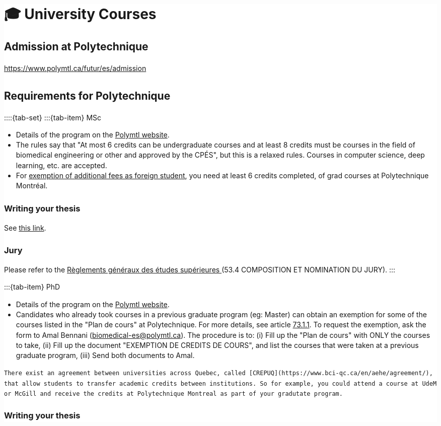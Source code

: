 # <span>🎓</span> University Courses

## Admission at Polytechnique

https://www.polymtl.ca/futur/es/admission


## Requirements for Polytechnique

::::{tab-set}
:::{tab-item} MSc
* Details of the program on the [Polymtl website](https://www.polymtl.ca/programmes/programmes/maitrise-professionnelle-ou-recherche-en-genie-biomedical-programme-conjoint).
* The rules say that "At most 6 credits can be undergraduate courses and at least 8 credits must be courses in the field of biomedical engineering or other and approved by the CPÉS", but this is a relaxed rules. Courses in computer science, deep learning, etc. are accepted. 
* For [exemption of additional fees as foreign student](https://www.polymtl.ca/etudiants-internationaux/en/financial-questions/exemption-differential-fees), you need at least 6 credits completed, of grad courses at Polytechnique Montréal.

### Writing your thesis

See [this link](https://etudiant.polymtl.ca/etudes/en/graduate-studies/thesis-and-dissertation).

### Jury

Please refer to the [Règlements généraux des études supérieures ](https://www.polymtl.ca/renseignements-generaux/documents-officiels/5-affaires-academiques-et-vie-etudiante) (53.4 COMPOSITION ET NOMINATION DU JURY).
:::

:::{tab-item} PhD
* Details of the program on the [Polymtl website](https://www.polymtl.ca/programmes/programmes/doctorat-en-genie-biomedical-programme-conjoint#).
* Candidates who already took courses in a previous graduate program (eg: Master) can obtain an exemption for some of the courses listed in the "Plan de cours" at Polytechnique. For more details, see article [73.1.1](https://share.polymtl.ca/alfresco/service/api/node/content/workspace/SpacesStore/24fe6285-9397-49f5-9029-7f3c11fc92a3?a=false&guest=true). To request the exemption, ask the form to Amal Bennani (biomedical-es@polymtl.ca). The procedure is to: (i) Fill up the "Plan de cours" with ONLY the courses to take, (ii) Fill up the document "EXEMPTION DE CREDITS DE COURS", and list the courses that were taken at a previous graduate program, (iii) Send both documents to Amal.

```{important}
There exist an agreement between universities across Quebec, called [CREPUQ](https://www.bci-qc.ca/en/aehe/agreement/), that allow students to transfer academic credits between institutions. So for example, you could attend a course at UdeM or McGill and receive the credits at Polytechnique Montreal as part of your gradutate program.
```

### Writing your thesis
